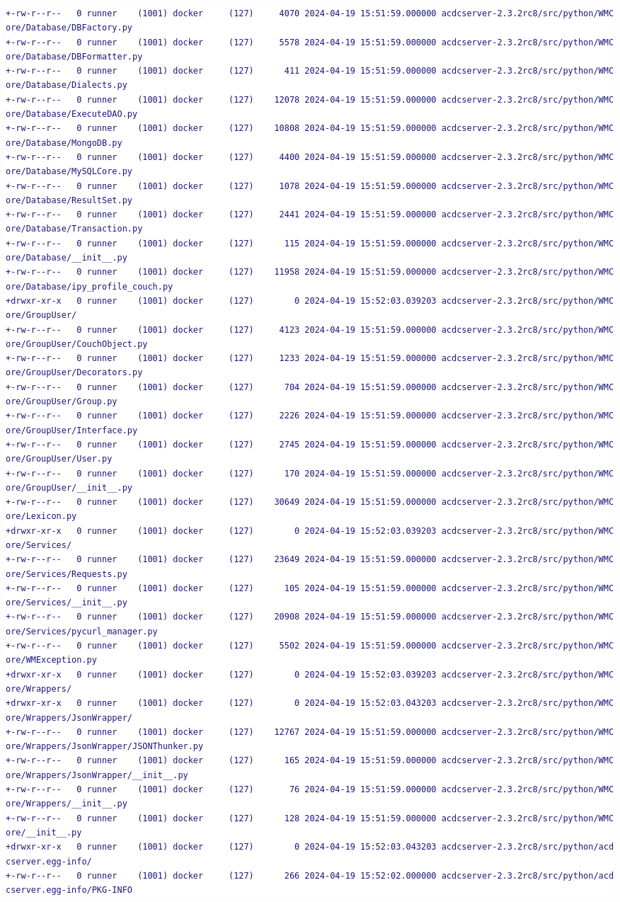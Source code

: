 ```diff
+-rw-r--r--   0 runner    (1001) docker     (127)     4070 2024-04-19 15:51:59.000000 acdcserver-2.3.2rc8/src/python/WMCore/Database/DBFactory.py
+-rw-r--r--   0 runner    (1001) docker     (127)     5578 2024-04-19 15:51:59.000000 acdcserver-2.3.2rc8/src/python/WMCore/Database/DBFormatter.py
+-rw-r--r--   0 runner    (1001) docker     (127)      411 2024-04-19 15:51:59.000000 acdcserver-2.3.2rc8/src/python/WMCore/Database/Dialects.py
+-rw-r--r--   0 runner    (1001) docker     (127)    12078 2024-04-19 15:51:59.000000 acdcserver-2.3.2rc8/src/python/WMCore/Database/ExecuteDAO.py
+-rw-r--r--   0 runner    (1001) docker     (127)    10808 2024-04-19 15:51:59.000000 acdcserver-2.3.2rc8/src/python/WMCore/Database/MongoDB.py
+-rw-r--r--   0 runner    (1001) docker     (127)     4400 2024-04-19 15:51:59.000000 acdcserver-2.3.2rc8/src/python/WMCore/Database/MySQLCore.py
+-rw-r--r--   0 runner    (1001) docker     (127)     1078 2024-04-19 15:51:59.000000 acdcserver-2.3.2rc8/src/python/WMCore/Database/ResultSet.py
+-rw-r--r--   0 runner    (1001) docker     (127)     2441 2024-04-19 15:51:59.000000 acdcserver-2.3.2rc8/src/python/WMCore/Database/Transaction.py
+-rw-r--r--   0 runner    (1001) docker     (127)      115 2024-04-19 15:51:59.000000 acdcserver-2.3.2rc8/src/python/WMCore/Database/__init__.py
+-rw-r--r--   0 runner    (1001) docker     (127)    11958 2024-04-19 15:51:59.000000 acdcserver-2.3.2rc8/src/python/WMCore/Database/ipy_profile_couch.py
+drwxr-xr-x   0 runner    (1001) docker     (127)        0 2024-04-19 15:52:03.039203 acdcserver-2.3.2rc8/src/python/WMCore/GroupUser/
+-rw-r--r--   0 runner    (1001) docker     (127)     4123 2024-04-19 15:51:59.000000 acdcserver-2.3.2rc8/src/python/WMCore/GroupUser/CouchObject.py
+-rw-r--r--   0 runner    (1001) docker     (127)     1233 2024-04-19 15:51:59.000000 acdcserver-2.3.2rc8/src/python/WMCore/GroupUser/Decorators.py
+-rw-r--r--   0 runner    (1001) docker     (127)      704 2024-04-19 15:51:59.000000 acdcserver-2.3.2rc8/src/python/WMCore/GroupUser/Group.py
+-rw-r--r--   0 runner    (1001) docker     (127)     2226 2024-04-19 15:51:59.000000 acdcserver-2.3.2rc8/src/python/WMCore/GroupUser/Interface.py
+-rw-r--r--   0 runner    (1001) docker     (127)     2745 2024-04-19 15:51:59.000000 acdcserver-2.3.2rc8/src/python/WMCore/GroupUser/User.py
+-rw-r--r--   0 runner    (1001) docker     (127)      170 2024-04-19 15:51:59.000000 acdcserver-2.3.2rc8/src/python/WMCore/GroupUser/__init__.py
+-rw-r--r--   0 runner    (1001) docker     (127)    30649 2024-04-19 15:51:59.000000 acdcserver-2.3.2rc8/src/python/WMCore/Lexicon.py
+drwxr-xr-x   0 runner    (1001) docker     (127)        0 2024-04-19 15:52:03.039203 acdcserver-2.3.2rc8/src/python/WMCore/Services/
+-rw-r--r--   0 runner    (1001) docker     (127)    23649 2024-04-19 15:51:59.000000 acdcserver-2.3.2rc8/src/python/WMCore/Services/Requests.py
+-rw-r--r--   0 runner    (1001) docker     (127)      105 2024-04-19 15:51:59.000000 acdcserver-2.3.2rc8/src/python/WMCore/Services/__init__.py
+-rw-r--r--   0 runner    (1001) docker     (127)    20908 2024-04-19 15:51:59.000000 acdcserver-2.3.2rc8/src/python/WMCore/Services/pycurl_manager.py
+-rw-r--r--   0 runner    (1001) docker     (127)     5502 2024-04-19 15:51:59.000000 acdcserver-2.3.2rc8/src/python/WMCore/WMException.py
+drwxr-xr-x   0 runner    (1001) docker     (127)        0 2024-04-19 15:52:03.039203 acdcserver-2.3.2rc8/src/python/WMCore/Wrappers/
+drwxr-xr-x   0 runner    (1001) docker     (127)        0 2024-04-19 15:52:03.043203 acdcserver-2.3.2rc8/src/python/WMCore/Wrappers/JsonWrapper/
+-rw-r--r--   0 runner    (1001) docker     (127)    12767 2024-04-19 15:51:59.000000 acdcserver-2.3.2rc8/src/python/WMCore/Wrappers/JsonWrapper/JSONThunker.py
+-rw-r--r--   0 runner    (1001) docker     (127)      165 2024-04-19 15:51:59.000000 acdcserver-2.3.2rc8/src/python/WMCore/Wrappers/JsonWrapper/__init__.py
+-rw-r--r--   0 runner    (1001) docker     (127)       76 2024-04-19 15:51:59.000000 acdcserver-2.3.2rc8/src/python/WMCore/Wrappers/__init__.py
+-rw-r--r--   0 runner    (1001) docker     (127)      128 2024-04-19 15:51:59.000000 acdcserver-2.3.2rc8/src/python/WMCore/__init__.py
+drwxr-xr-x   0 runner    (1001) docker     (127)        0 2024-04-19 15:52:03.043203 acdcserver-2.3.2rc8/src/python/acdcserver.egg-info/
+-rw-r--r--   0 runner    (1001) docker     (127)      266 2024-04-19 15:52:02.000000 acdcserver-2.3.2rc8/src/python/acdcserver.egg-info/PKG-INFO
```